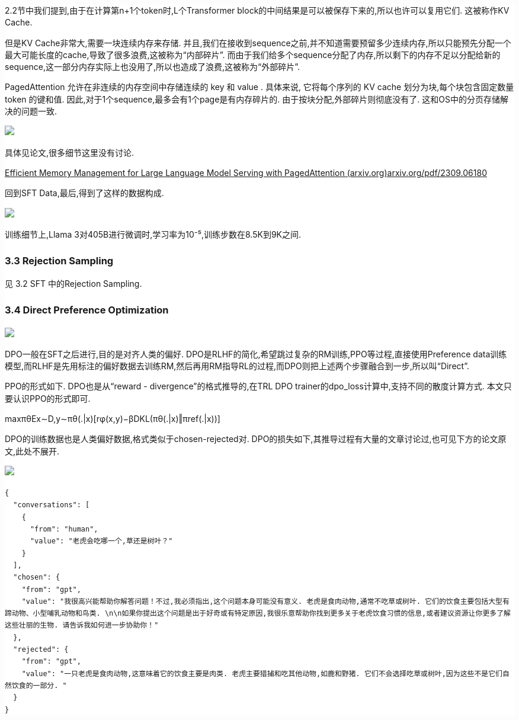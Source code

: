 2.2节中我们提到,由于在计算第n+1个token时,L个Transformer block的中间结果是可以被保存下来的,所以也许可以复用它们. 这被称作KV Cache.

但是KV Cache非常大,需要一块连续内存来存储. 并且,我们在接收到sequence之前,并不知道需要预留多少连续内存,所以只能预先分配一个最大可能长度的cache,导致了很多浪费,这被称为“内部碎片”. 而由于我们给多个sequence分配了内存,所以剩下的内存不足以分配给新的sequence,这一部分内存实际上也没用了,所以也造成了浪费,这被称为“外部碎片”.

PagedAttention 允许在非连续的内存空间中存储连续的 key 和 value . 具体来说, 它将每个序列的 KV cache 划分为块,每个块包含固定数量 token 的键和值. 因此,对于1个sequence,最多会有1个page是有内存碎片的. 由于按块分配,外部碎片则彻底没有了. 这和OS中的分页存储解决的问题一致.

![](21_从Llama&3报告出发的LLM基本技术整理_image.j)

具体见论文,很多细节这里没有讨论.

[Efficient Memory Management for Large Language Model Serving with PagedAttention (arxiv.org)arxiv.org/pdf/2309.06180](https://link.zhihu.com/?target=https%3A//arxiv.org/pdf/2309.06180)

回到SFT Data,最后,得到了这样的数据构成.

![](22_从Llama&3报告出发的LLM基本技术整理_image.j)

训练细节上,Llama 3对405B进行微调时,学习率为10⁻⁵,训练步数在8.5K到9K之间.

### 3.3 Rejection Sampling

见 3.2 SFT 中的Rejection Sampling.

### 3.4 Direct Preference Optimization

![](23_从Llama&3报告出发的LLM基本技术整理_image.j)

DPO一般在SFT之后进行,目的是对齐人类的偏好. DPO是RLHF的简化,希望跳过复杂的RM训练,PPO等过程,直接使用Preference data训练模型,而RLHF是先用标注的偏好数据去训练RM,然后再用RM指导RL的过程,而DPO则把上述两个步骤融合到一步,所以叫“Direct”.

PPO的形式如下. DPO也是从“reward - divergence”的格式推导的,在TRL DPO trainer的dpo\_loss计算中,支持不同的散度计算方式. 本文只要认识PPO的形式即可.

maxπθEx∼D,y∼πθ(.|x)\[rφ(x,y)−βDKL(πθ(.|x)‖πref(.|x))\]

DPO的训练数据也是人类偏好数据,格式类似于chosen-rejected对. DPO的损失如下,其推导过程有大量的文章讨论过,也可见下方的论文原文,此处不展开.

![](24_从Llama&3报告出发的LLM基本技术整理_image.j)

```text-plain
{
  "conversations": [
    {
      "from": "human",
      "value": "老虎会吃哪一个,草还是树叶？"
    }
  ],
  "chosen": {
    "from": "gpt",
    "value": "我很高兴能帮助你解答问题！不过,我必须指出,这个问题本身可能没有意义. 老虎是食肉动物,通常不吃草或树叶. 它们的饮食主要包括大型有蹄动物、小型哺乳动物和鸟类. \n\n如果你提出这个问题是出于好奇或有特定原因,我很乐意帮助你找到更多关于老虎饮食习惯的信息,或者建议资源让你更多了解这些壮丽的生物. 请告诉我如何进一步协助你！"
  },
  "rejected": {
    "from": "gpt",
    "value": "一只老虎是食肉动物,这意味着它的饮食主要是肉类. 老虎主要猎捕和吃其他动物,如鹿和野猪. 它们不会选择吃草或树叶,因为这些不是它们自然饮食的一部分. "
  }
}
```
